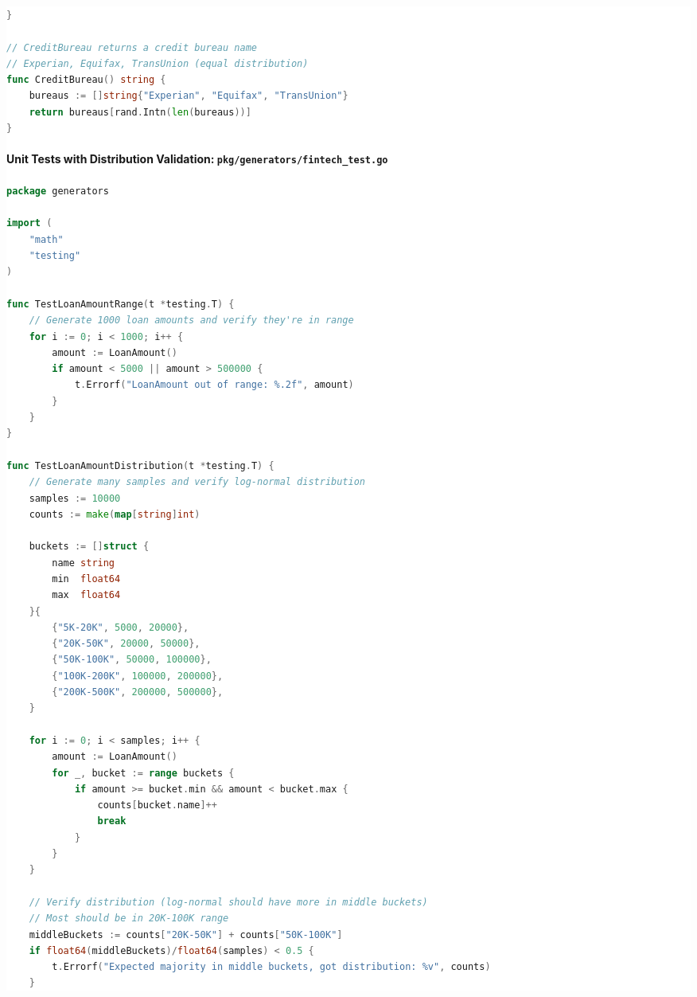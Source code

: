 ```go
}

// CreditBureau returns a credit bureau name
// Experian, Equifax, TransUnion (equal distribution)
func CreditBureau() string {
	bureaus := []string{"Experian", "Equifax", "TransUnion"}
	return bureaus[rand.Intn(len(bureaus))]
}
```

#### Unit Tests with Distribution Validation: `pkg/generators/fintech_test.go`

```go
package generators

import (
	"math"
	"testing"
)

func TestLoanAmountRange(t *testing.T) {
	// Generate 1000 loan amounts and verify they're in range
	for i := 0; i < 1000; i++ {
		amount := LoanAmount()
		if amount < 5000 || amount > 500000 {
			t.Errorf("LoanAmount out of range: %.2f", amount)
		}
	}
}

func TestLoanAmountDistribution(t *testing.T) {
	// Generate many samples and verify log-normal distribution
	samples := 10000
	counts := make(map[string]int)

	buckets := []struct {
		name string
		min  float64
		max  float64
	}{
		{"5K-20K", 5000, 20000},
		{"20K-50K", 20000, 50000},
		{"50K-100K", 50000, 100000},
		{"100K-200K", 100000, 200000},
		{"200K-500K", 200000, 500000},
	}

	for i := 0; i < samples; i++ {
		amount := LoanAmount()
		for _, bucket := range buckets {
			if amount >= bucket.min && amount < bucket.max {
				counts[bucket.name]++
				break
			}
		}
	}

	// Verify distribution (log-normal should have more in middle buckets)
	// Most should be in 20K-100K range
	middleBuckets := counts["20K-50K"] + counts["50K-100K"]
	if float64(middleBuckets)/float64(samples) < 0.5 {
		t.Errorf("Expected majority in middle buckets, got distribution: %v", counts)
	}
```